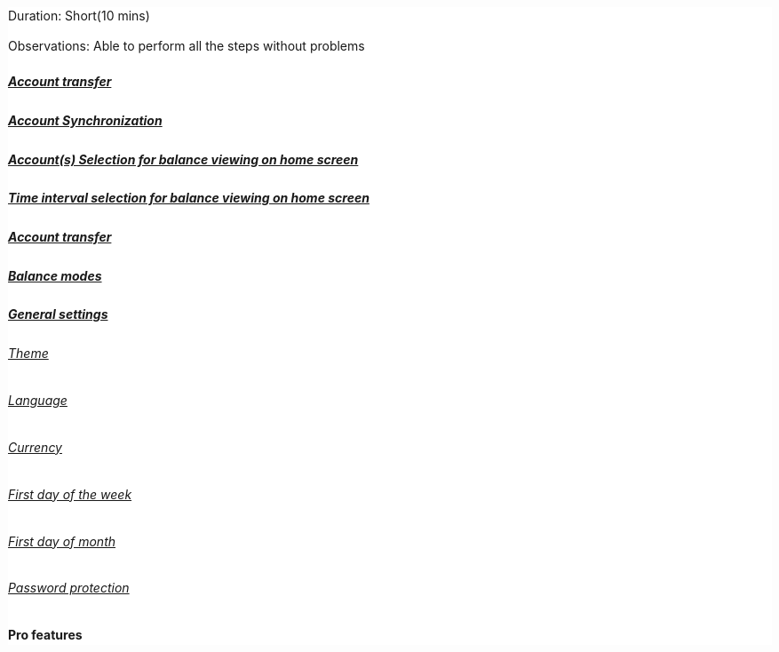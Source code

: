 Duration: Short(10 mins)

Observations: Able to perform all the steps without problems
    
<div id='section-id-239'/>

##### <u>Account transfer  </u>

<div id='section-id-241'/>

##### <u>Account Synchronization   </u>

<div id='section-id-243'/>

##### <u>Account(s) Selection for balance viewing on home screen   </u>

<div id='section-id-245'/>

##### <u>Time interval selection for balance viewing on home screen   </u>

<div id='section-id-247'/>

##### <u>Account transfer </u>

<div id='section-id-249'/>

##### <u>Balance modes </u>

<div id='section-id-251'/>

##### <u>General settings </u>

<div id='section-id-253'/>

###### <u> Theme </u>

<div id='section-id-255'/>

###### <u> Language </u>

<div id='section-id-257'/>

###### <u>Currency </u>

<div id='section-id-259'/>

###### <u>First day of the week </u>

<div id='section-id-261'/>

###### <u>First day of month </u>

<div id='section-id-263'/>

###### <u>Password protection </u>

<div id='section-id-265'/>

#### Pro features </u>
<div id='section-id-266'/>
